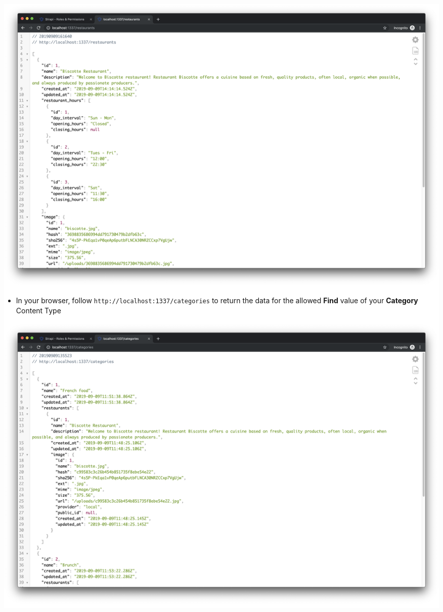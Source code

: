 ![Restaurant Api](../assets/getting-started/tutorial/restaurant-api.png 'Restaurant API')

- In your browser, follow `http://localhost:1337/categories` to return the data for the allowed **Find** value of your **Category** Content Type

![Category Api](../assets/getting-started/tutorial/category-api.png 'Category API')
